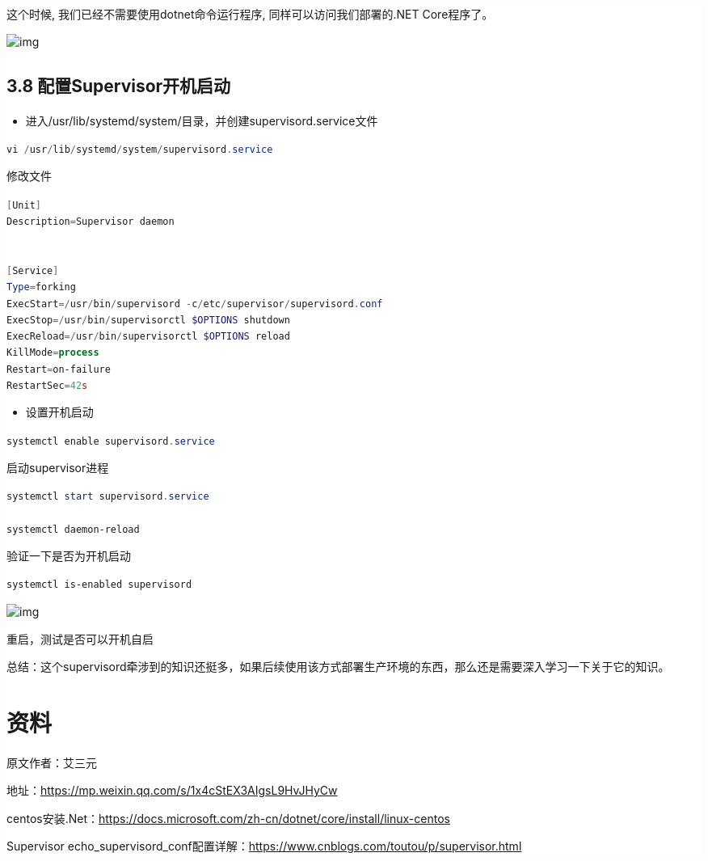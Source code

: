   这个时候, 我们已经不需要使用dotnet命令运行程序, 同样可以访问我们部署的.NET Core程序了。

![img](https://gitee.com/AZRNG/picture-storage/raw/master/kbms/202201031145601.png)

## 3.8 配置Supervisor开机启动

- 进入/usr/lib/systemd/system/目录，并创建supervisord.service文件

```powershell
vi /usr/lib/systemd/system/supervisord.service
```

修改文件

```powershell
[Unit]
Description=Supervisor daemon


[Service]
Type=forking
ExecStart=/usr/bin/supervisord -c/etc/supervisor/supervisord.conf
ExecStop=/usr/bin/supervisorctl $OPTIONS shutdown
ExecReload=/usr/bin/supervisorctl $OPTIONS reload
KillMode=process
Restart=on-failure
RestartSec=42s
```

- 设置开机启动

```powershell
systemctl enable supervisord.service
```

启动supervisor进程

```powershell
systemctl start supervisord.service

systemctl daemon-reload
```

验证一下是否为开机启动

```powershell
systemctl is-enabled supervisord
```

![img](https://gitee.com/AZRNG/picture-storage/raw/master/kbms/202201031146091.png)

重启，测试是否可以开机自启

总结：这个supervisord牵涉到的知识还挺多，如果后续使用该方式部署生产环境的东西，那么还是需要深入学习一下关于它的知识。

# 资料

原文作者：艾三元

地址：https://mp.weixin.qq.com/s/1x4cStEX3AIgsL9HvJHyCw

centos安装.Net：https://docs.microsoft.com/zh-cn/dotnet/core/install/linux-centos

Supervisor echo_supervisord_conf配置详解：https://www.cnblogs.com/toutou/p/supervisor.html

